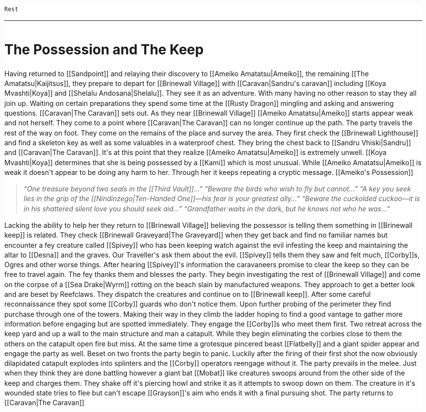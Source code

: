 ```
Rest
```
---
# The Possession and The Keep
Having returned to [[Sandpoint]] and relaying their discovery to [[Ameiko Amatatsu|Ameiko]], the remaining [[The Amatatsu|Kaijitsus]], they prepare to depart for [[Brinewall Village]] with [[Caravan|Sandru's caravan]] including [[Koya Mvashti|Koya]] and [[Shelalu Andosana|Shelalu]]. They see it as an adventure. With many having no other reason to stay they all join up. Waiting on certain preparations they spend some time at the [[Rusty Dragon]] mingling and asking and answering questions. [[Caravan|The Caravan]] sets out. As they near [[Brinewall Village]] [[Ameiko Amatatsu|Ameiko]] starts appear weak and not herself. They come to a point where [[Caravan|The Caravan]] can no longer continue up the path. The party travels the rest of the way on foot. They come on the remains of the place and survey the area. They first check the [[Brinewall Lighthouse]] and find a skeleton key as well as some valuables in a waterproof chest. They bring the chest back to [[Sandru Vhiski|Sandru]] and [[Caravan|The Caravan]]. It's at this point that they realize [[Ameiko Amatatsu|Ameiko]] is extremely unwell. [[Koya Mvashti|Koya]] determines that she is being possessed by a [[Kami]] which is most unusual. While [[Ameiko Amatatsu|Ameiko]] is weak it doesn't appear to be doing any harm to her. Through her it keeps repeating a cryptic message. [[Ameiko's Possession]]

>*“One treasure beyond two seals in the [[Third Vault]]...” 
>“Beware the birds who wish to fly but cannot...”
>“A key you seek lies in the grip of the [[Nindinzego|Ten-Handed One]]—his fear is your greatest ally...”
>“Beware the cuckolded cuckoo—it is in his shattered silent love you should seek aid...”
>“Grandfather waits in the dark, but he knows not who he was...”*

Lacking the ability to help her they return to [[Brinewall Village]] believing the possessor is telling them something in [[Brinewall keep]] is related. They check [[Brinewall Graveyard|The Graveyard]] when they get back and find no familiar names but encounter a fey creature called [[Spivey]] who has been keeping watch against the evil infesting the keep and maintaining the altar to [[Desna]] and the graves. Our Traveller's ask them about the evil. [[Spivey]] tells them they saw and felt much, [[Corby]]s, Ogres and other worse things. After hearing [[Spivey]]'s information the caravaneers promise to clear the keep so they can be free to travel again. The fey thanks them and blesses the party. They begin investigating the rest of [[Brinewall Village]] and come on the corpse of a [[Sea Drake|Wyrm]] rotting on the beach slain by manufactured weapons. They approach to get a better look and are beset by Reefclaws. They dispatch the creatures and continue on to [[Brinewall keep]]. After some careful reconnaissance they spot some [[Corby]] guards who don't notice them. Upon further probing of the perimeter they find purchase through one of the towers. Making their way in they climb the ladder hoping to find a good vantage to gather more information before engaging but are spotted immediately. They engage the [[Corby]]s who meet them first. Two retreat across the keep yard and up a wall to the main structure and man a catapult. While they begin eliminating the corbies close to them the others on the catapult open fire but miss. At the same time a grotesque pincered beast [[Flatbelly]] and a giant spider appear and engage the party as well. Beset on two fronts the party begin to panic. Luckily after the firing of their first shot the now obviously dilapidated catapult explodes into splinters and the [[Corby]] operators reengage without it. The party prevails in the melee. Just when they think they are done battling however a giant bat [[Mobat]] like creatures swoops around from the other side of the keep and charges them. They shake off it's piercing howl and strike it as it attempts to swoop down on them. The creature in it's wounded state tries to flee but can't escape [[Grayson]]'s aim who ends it with a final pursuing shot.
The party returns to [[Caravan|The Caravan]]


[^2]: [[Dimension Door]]
[^4]: [[Phycomid]]
[^5]: [[Visions of Jade]]
[^1]: [[Path of Agenhai]]
[^7]:  [[Oathtaker]]
[^5]: [[Ravenscraeg]]